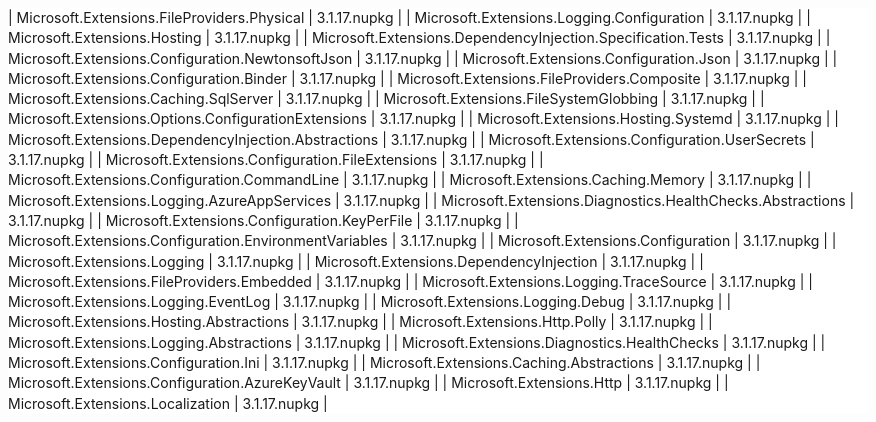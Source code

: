 | Microsoft.Extensions.FileProviders.Physical | 3.1.17.nupkg |
| Microsoft.Extensions.Logging.Configuration | 3.1.17.nupkg |
| Microsoft.Extensions.Hosting | 3.1.17.nupkg |
| Microsoft.Extensions.DependencyInjection.Specification.Tests | 3.1.17.nupkg |
| Microsoft.Extensions.Configuration.NewtonsoftJson | 3.1.17.nupkg |
| Microsoft.Extensions.Configuration.Json | 3.1.17.nupkg |
| Microsoft.Extensions.Configuration.Binder | 3.1.17.nupkg |
| Microsoft.Extensions.FileProviders.Composite | 3.1.17.nupkg |
| Microsoft.Extensions.Caching.SqlServer | 3.1.17.nupkg |
| Microsoft.Extensions.FileSystemGlobbing | 3.1.17.nupkg |
| Microsoft.Extensions.Options.ConfigurationExtensions | 3.1.17.nupkg |
| Microsoft.Extensions.Hosting.Systemd | 3.1.17.nupkg |
| Microsoft.Extensions.DependencyInjection.Abstractions | 3.1.17.nupkg |
| Microsoft.Extensions.Configuration.UserSecrets | 3.1.17.nupkg |
| Microsoft.Extensions.Configuration.FileExtensions | 3.1.17.nupkg |
| Microsoft.Extensions.Configuration.CommandLine | 3.1.17.nupkg |
| Microsoft.Extensions.Caching.Memory | 3.1.17.nupkg |
| Microsoft.Extensions.Logging.AzureAppServices | 3.1.17.nupkg |
| Microsoft.Extensions.Diagnostics.HealthChecks.Abstractions | 3.1.17.nupkg |
| Microsoft.Extensions.Configuration.KeyPerFile | 3.1.17.nupkg |
| Microsoft.Extensions.Configuration.EnvironmentVariables | 3.1.17.nupkg |
| Microsoft.Extensions.Configuration | 3.1.17.nupkg |
| Microsoft.Extensions.Logging | 3.1.17.nupkg |
| Microsoft.Extensions.DependencyInjection | 3.1.17.nupkg |
| Microsoft.Extensions.FileProviders.Embedded | 3.1.17.nupkg |
| Microsoft.Extensions.Logging.TraceSource | 3.1.17.nupkg |
| Microsoft.Extensions.Logging.EventLog | 3.1.17.nupkg |
| Microsoft.Extensions.Logging.Debug | 3.1.17.nupkg |
| Microsoft.Extensions.Hosting.Abstractions | 3.1.17.nupkg |
| Microsoft.Extensions.Http.Polly | 3.1.17.nupkg |
| Microsoft.Extensions.Logging.Abstractions | 3.1.17.nupkg |
| Microsoft.Extensions.Diagnostics.HealthChecks | 3.1.17.nupkg |
| Microsoft.Extensions.Configuration.Ini | 3.1.17.nupkg |
| Microsoft.Extensions.Caching.Abstractions | 3.1.17.nupkg |
| Microsoft.Extensions.Configuration.AzureKeyVault | 3.1.17.nupkg |
| Microsoft.Extensions.Http | 3.1.17.nupkg |
| Microsoft.Extensions.Localization | 3.1.17.nupkg |